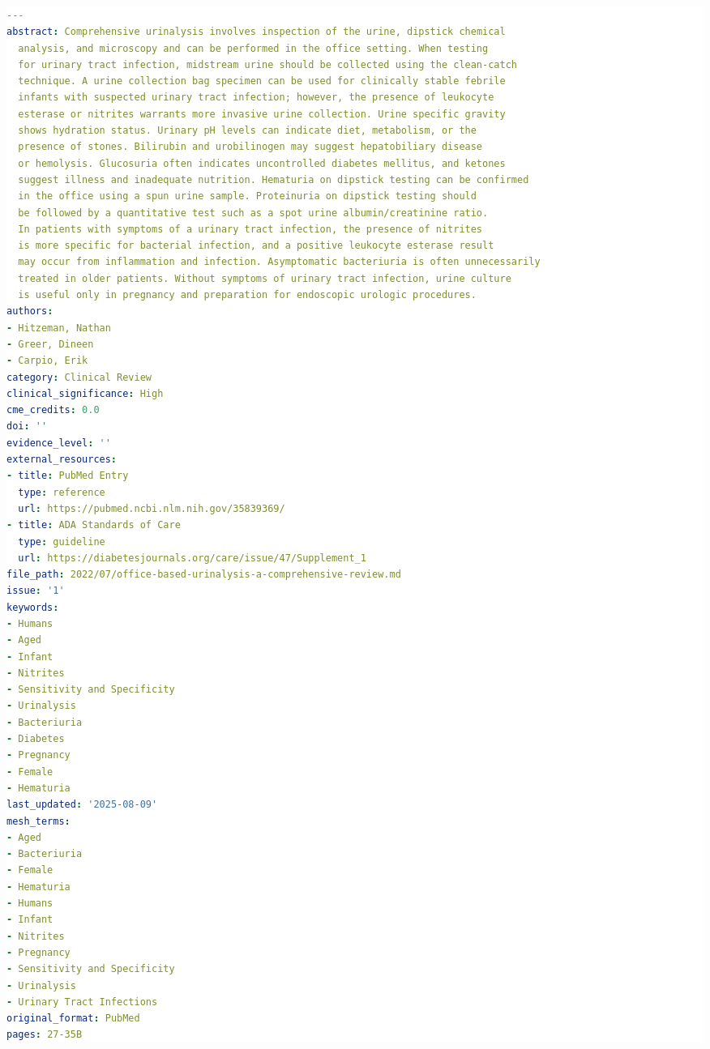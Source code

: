 ```yaml
---
abstract: Comprehensive urinalysis involves inspection of the urine, dipstick chemical
  analysis, and microscopy and can be performed in the office setting. When testing
  for urinary tract infection, midstream urine should be collected using the clean-catch
  technique. A urine collection bag specimen can be used for clinically stable febrile
  infants with suspected urinary tract infection; however, the presence of leukocyte
  esterase or nitrites warrants more invasive urine collection. Urine specific gravity
  shows hydration status. Urinary pH levels can indicate diet, metabolism, or the
  presence of stones. Bilirubin and urobilinogen may suggest hepatobiliary disease
  or hemolysis. Glucosuria often indicates uncontrolled diabetes mellitus, and ketones
  suggest illness and inadequate nutrition. Hematuria on dipstick testing can be confirmed
  in the office using a spun urine sample. Proteinuria on dipstick testing should
  be followed by a quantitative test such as a spot urine albumin/creatinine ratio.
  In patients with symptoms of a urinary tract infection, the presence of nitrites
  is more specific for bacterial infection, and a positive leukocyte esterase result
  may occur from inflammation and infection. Asymptomatic bacteriuria is often unnecessarily
  treated in older patients. Without symptoms of urinary tract infection, urine culture
  is useful only in pregnancy and preparation for endoscopic urologic procedures.
authors:
- Hitzeman, Nathan
- Greer, Dineen
- Carpio, Erik
category: Clinical Review
clinical_significance: High
cme_credits: 0.0
doi: ''
evidence_level: ''
external_resources:
- title: PubMed Entry
  type: reference
  url: https://pubmed.ncbi.nlm.nih.gov/35839369/
- title: ADA Standards of Care
  type: guideline
  url: https://diabetesjournals.org/care/issue/47/Supplement_1
file_path: 2022/07/office-based-urinalysis-a-comprehensive-review.md
issue: '1'
keywords:
- Humans
- Aged
- Infant
- Nitrites
- Sensitivity and Specificity
- Urinalysis
- Bacteriuria
- Diabetes
- Pregnancy
- Female
- Hematuria
last_updated: '2025-08-09'
mesh_terms:
- Aged
- Bacteriuria
- Female
- Hematuria
- Humans
- Infant
- Nitrites
- Pregnancy
- Sensitivity and Specificity
- Urinalysis
- Urinary Tract Infections
original_format: PubMed
pages: 27-35B
```